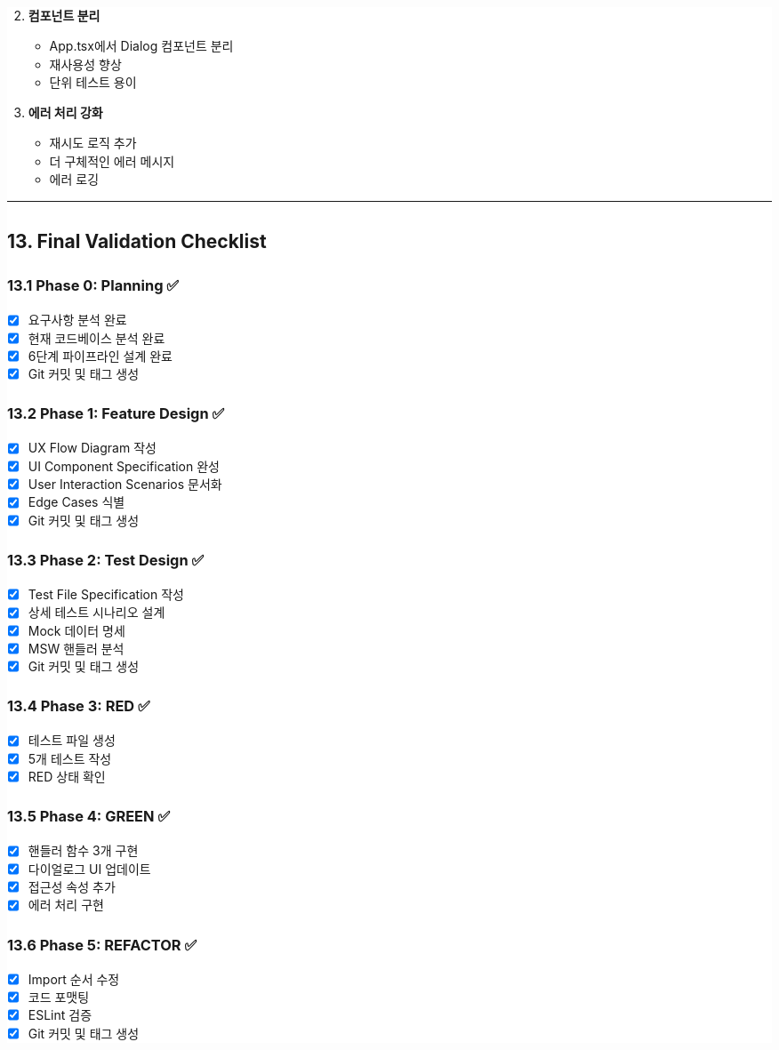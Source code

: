 2. **컴포넌트 분리**
   - App.tsx에서 Dialog 컴포넌트 분리
   - 재사용성 향상
   - 단위 테스트 용이

3. **에러 처리 강화**
   - 재시도 로직 추가
   - 더 구체적인 에러 메시지
   - 에러 로깅

---

## 13. Final Validation Checklist

### 13.1 Phase 0: Planning ✅
- [x] 요구사항 분석 완료
- [x] 현재 코드베이스 분석 완료
- [x] 6단계 파이프라인 설계 완료
- [x] Git 커밋 및 태그 생성

### 13.2 Phase 1: Feature Design ✅
- [x] UX Flow Diagram 작성
- [x] UI Component Specification 완성
- [x] User Interaction Scenarios 문서화
- [x] Edge Cases 식별
- [x] Git 커밋 및 태그 생성

### 13.3 Phase 2: Test Design ✅
- [x] Test File Specification 작성
- [x] 상세 테스트 시나리오 설계
- [x] Mock 데이터 명세
- [x] MSW 핸들러 분석
- [x] Git 커밋 및 태그 생성

### 13.4 Phase 3: RED ✅
- [x] 테스트 파일 생성
- [x] 5개 테스트 작성
- [x] RED 상태 확인

### 13.5 Phase 4: GREEN ✅
- [x] 핸들러 함수 3개 구현
- [x] 다이얼로그 UI 업데이트
- [x] 접근성 속성 추가
- [x] 에러 처리 구현

### 13.6 Phase 5: REFACTOR ✅
- [x] Import 순서 수정
- [x] 코드 포맷팅
- [x] ESLint 검증
- [x] Git 커밋 및 태그 생성
